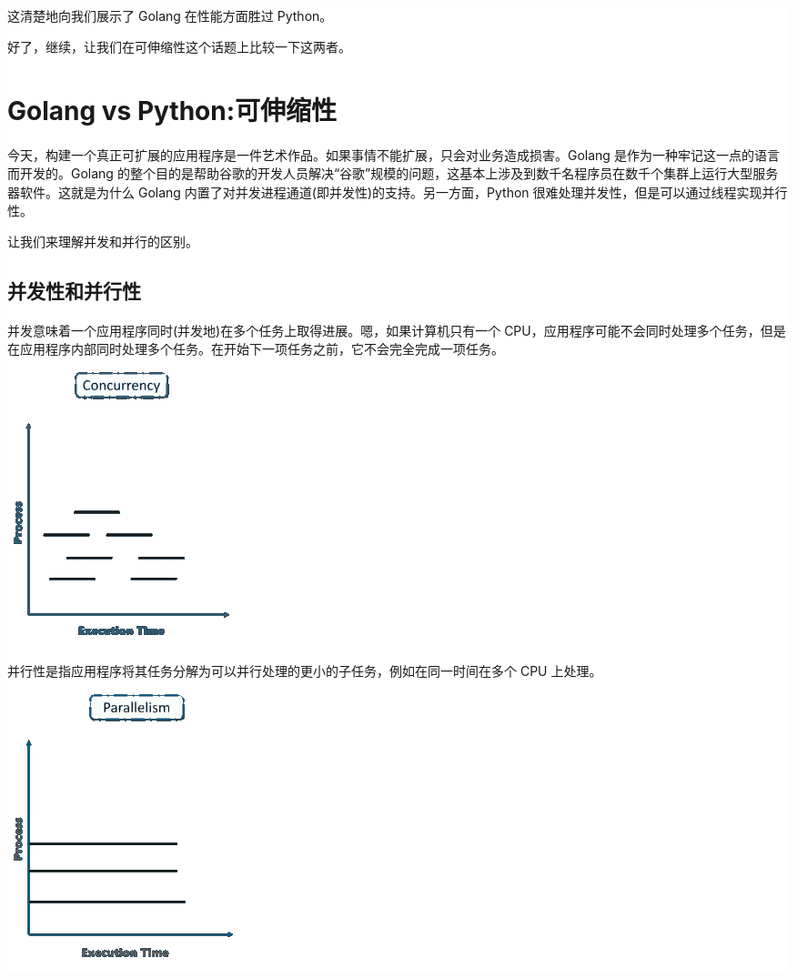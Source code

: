 这清楚地向我们展示了 Golang 在性能方面胜过 Python。

好了，继续，让我们在可伸缩性这个话题上比较一下这两者。

# Golang vs Python:可伸缩性

今天，构建一个真正可扩展的应用程序是一件艺术作品。如果事情不能扩展，只会对业务造成损害。Golang 是作为一种牢记这一点的语言而开发的。Golang 的整个目的是帮助谷歌的开发人员解决“谷歌”规模的问题，这基本上涉及到数千名程序员在数千个集群上运行大型服务器软件。这就是为什么 Golang 内置了对并发进程通道(即并发性)的支持。另一方面，Python 很难处理并发性，但是可以通过线程实现并行性。

让我们来理解并发和并行的区别。

## 并发性和并行性

并发意味着一个应用程序同时(并发地)在多个任务上取得进展。嗯，如果计算机只有一个 CPU，应用程序可能不会同时处理多个任务，但是在应用程序内部同时处理多个任务。在开始下一项任务之前，它不会完全完成一项任务。

![](img/c9e48ee3ffb9529d8035095362a5d935.png)

并行性是指应用程序将其任务分解为可以并行处理的更小的子任务，例如在同一时间在多个 CPU 上处理。

![](img/ba8ed21875a27256cdd304cfdeb0528d.png)
